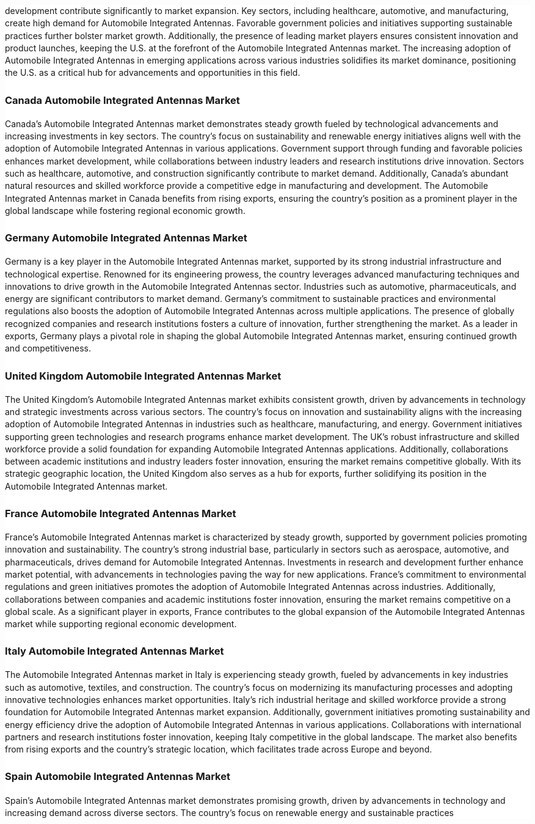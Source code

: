 development contribute significantly to market expansion. Key sectors, including healthcare, automotive, and manufacturing, create high demand for Automobile Integrated Antennas. Favorable government policies and initiatives supporting sustainable practices further bolster market growth. Additionally, the presence of leading market players ensures consistent innovation and product launches, keeping the U.S. at the forefront of the Automobile Integrated Antennas market. The increasing adoption of Automobile Integrated Antennas in emerging applications across various industries solidifies its market dominance, positioning the U.S. as a critical hub for advancements and opportunities in this field.</p><h3>Canada Automobile Integrated Antennas Market</h3><p>Canada&rsquo;s Automobile Integrated Antennas market demonstrates steady growth fueled by technological advancements and increasing investments in key sectors. The country&rsquo;s focus on sustainability and renewable energy initiatives aligns well with the adoption of Automobile Integrated Antennas in various applications. Government support through funding and favorable policies enhances market development, while collaborations between industry leaders and research institutions drive innovation. Sectors such as healthcare, automotive, and construction significantly contribute to market demand. Additionally, Canada&rsquo;s abundant natural resources and skilled workforce provide a competitive edge in manufacturing and development. The Automobile Integrated Antennas market in Canada benefits from rising exports, ensuring the country&rsquo;s position as a prominent player in the global landscape while fostering regional economic growth.</p><h3>Germany Automobile Integrated Antennas Market</h3><p>Germany is a key player in the Automobile Integrated Antennas market, supported by its strong industrial infrastructure and technological expertise. Renowned for its engineering prowess, the country leverages advanced manufacturing techniques and innovations to drive growth in the Automobile Integrated Antennas sector. Industries such as automotive, pharmaceuticals, and energy are significant contributors to market demand. Germany&rsquo;s commitment to sustainable practices and environmental regulations also boosts the adoption of Automobile Integrated Antennas across multiple applications. The presence of globally recognized companies and research institutions fosters a culture of innovation, further strengthening the market. As a leader in exports, Germany plays a pivotal role in shaping the global Automobile Integrated Antennas market, ensuring continued growth and competitiveness.</p><h3>United Kingdom Automobile Integrated Antennas Market</h3><p>The United Kingdom&rsquo;s Automobile Integrated Antennas market exhibits consistent growth, driven by advancements in technology and strategic investments across various sectors. The country&rsquo;s focus on innovation and sustainability aligns with the increasing adoption of Automobile Integrated Antennas in industries such as healthcare, manufacturing, and energy. Government initiatives supporting green technologies and research programs enhance market development. The UK&rsquo;s robust infrastructure and skilled workforce provide a solid foundation for expanding Automobile Integrated Antennas applications. Additionally, collaborations between academic institutions and industry leaders foster innovation, ensuring the market remains competitive globally. With its strategic geographic location, the United Kingdom also serves as a hub for exports, further solidifying its position in the Automobile Integrated Antennas market.</p><h3>France Automobile Integrated Antennas Market</h3><p>France&rsquo;s Automobile Integrated Antennas market is characterized by steady growth, supported by government policies promoting innovation and sustainability. The country&rsquo;s strong industrial base, particularly in sectors such as aerospace, automotive, and pharmaceuticals, drives demand for Automobile Integrated Antennas. Investments in research and development further enhance market potential, with advancements in technologies paving the way for new applications. France&rsquo;s commitment to environmental regulations and green initiatives promotes the adoption of Automobile Integrated Antennas across industries. Additionally, collaborations between companies and academic institutions foster innovation, ensuring the market remains competitive on a global scale. As a significant player in exports, France contributes to the global expansion of the Automobile Integrated Antennas market while supporting regional economic development.</p><h3>Italy Automobile Integrated Antennas Market</h3><p>The Automobile Integrated Antennas market in Italy is experiencing steady growth, fueled by advancements in key industries such as automotive, textiles, and construction. The country&rsquo;s focus on modernizing its manufacturing processes and adopting innovative technologies enhances market opportunities. Italy&rsquo;s rich industrial heritage and skilled workforce provide a strong foundation for Automobile Integrated Antennas market expansion. Additionally, government initiatives promoting sustainability and energy efficiency drive the adoption of Automobile Integrated Antennas in various applications. Collaborations with international partners and research institutions foster innovation, keeping Italy competitive in the global landscape. The market also benefits from rising exports and the country&rsquo;s strategic location, which facilitates trade across Europe and beyond.</p><h3>Spain Automobile Integrated Antennas Market</h3><p>Spain&rsquo;s Automobile Integrated Antennas market demonstrates promising growth, driven by advancements in technology and increasing demand across diverse sectors. The country&rsquo;s focus on renewable energy and sustainable practices